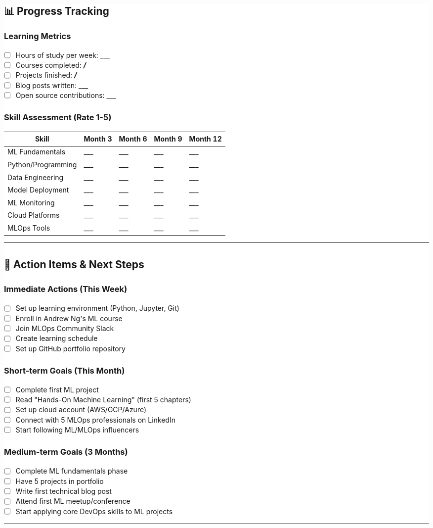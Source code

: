 ## 📊 Progress Tracking

### Learning Metrics
- [ ] Hours of study per week: ___
- [ ] Courses completed: ___/___
- [ ] Projects finished: ___/___
- [ ] Blog posts written: ___
- [ ] Open source contributions: ___

### Skill Assessment (Rate 1-5)
| Skill              | Month 3 | Month 6 | Month 9 | Month 12 |
| ------------------ | ------- | ------- | ------- | -------- |
| ML Fundamentals    | ___     | ___     | ___     | ___      |
| Python/Programming | ___     | ___     | ___     | ___      |
| Data Engineering   | ___     | ___     | ___     | ___      |
| Model Deployment   | ___     | ___     | ___     | ___      |
| ML Monitoring      | ___     | ___     | ___     | ___      |
| Cloud Platforms    | ___     | ___     | ___     | ___      |
| MLOps Tools        | ___     | ___     | ___     | ___      |

---

## 🎯 Action Items & Next Steps

### Immediate Actions (This Week)
- [ ] Set up learning environment (Python, Jupyter, Git)
- [ ] Enroll in Andrew Ng's ML course
- [ ] Join MLOps Community Slack
- [ ] Create learning schedule
- [ ] Set up GitHub portfolio repository

### Short-term Goals (This Month)
- [ ] Complete first ML project
- [ ] Read "Hands-On Machine Learning" (first 5 chapters)
- [ ] Set up cloud account (AWS/GCP/Azure)
- [ ] Connect with 5 MLOps professionals on LinkedIn
- [ ] Start following ML/MLOps influencers

### Medium-term Goals (3 Months)
- [ ] Complete ML fundamentals phase
- [ ] Have 5 projects in portfolio
- [ ] Write first technical blog post
- [ ] Attend first ML meetup/conference
- [ ] Start applying core DevOps skills to ML projects

---